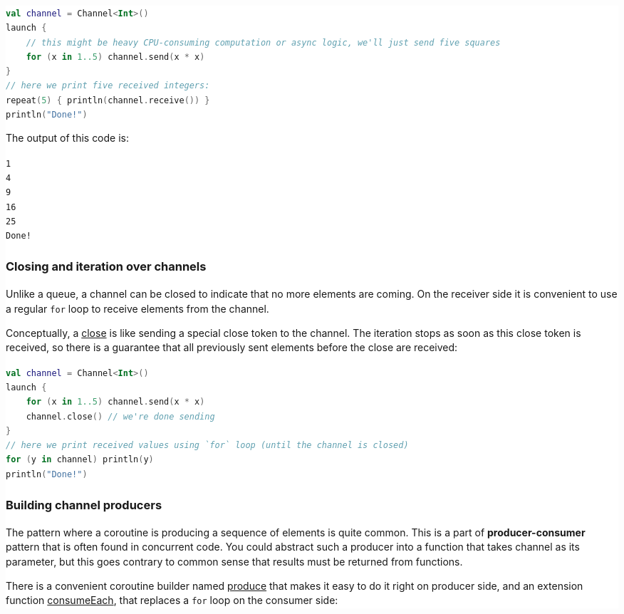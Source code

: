```kotlin
val channel = Channel<Int>()
launch {
    // this might be heavy CPU-consuming computation or async logic, we'll just send five squares
    for (x in 1..5) channel.send(x * x)
}
// here we print five received integers:
repeat(5) { println(channel.receive()) }
println("Done!")
```

The output of this code is:
```
1
4
9
16
25
Done!
```

### Closing and iteration over channels

Unlike a queue, a channel can be closed to indicate that no more elements are coming. On the receiver side it is convenient to use a regular `for` loop to receive elements from the channel.

Conceptually, a [close](https://kotlin.github.io/kotlinx.coroutines/kotlinx-coroutines-core/kotlinx.coroutines.channels/-send-channel/close.html) is like sending a special close token to the channel. The iteration stops as soon as this close token is received, so there is a guarantee that all previously sent elements before the close are received:

```kotlin
val channel = Channel<Int>()
launch {
    for (x in 1..5) channel.send(x * x)
    channel.close() // we're done sending
}
// here we print received values using `for` loop (until the channel is closed)
for (y in channel) println(y)
println("Done!")
```

### Building channel producers

The pattern where a coroutine is producing a sequence of elements is quite common. This is a part of **producer-consumer** pattern that is often found in concurrent code. You could abstract such a producer into a function that takes channel as its parameter, but this goes contrary to common sense that results must be returned from functions.

There is a convenient coroutine builder named [produce](https://kotlin.github.io/kotlinx.coroutines/kotlinx-coroutines-core/kotlinx.coroutines.channels/produce.html) that makes it easy to do it right on producer side, and an extension function [consumeEach](https://kotlin.github.io/kotlinx.coroutines/kotlinx-coroutines-core/kotlinx.coroutines.channels/consume-each.html), that replaces a `for` loop on the consumer side:
